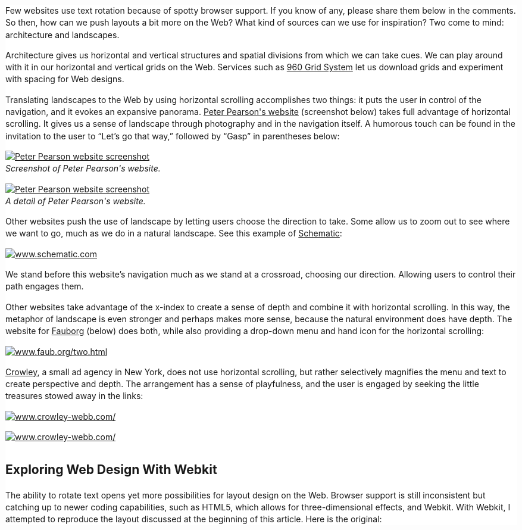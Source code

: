 Few websites use text rotation because of spotty browser support. If you know of any, please share them below in the comments. So then, how can we push layouts a bit more on the Web? What kind of sources can we use for inspiration? Two come to mind: architecture and landscapes.

Architecture gives us horizontal and vertical structures and spatial divisions from which we can take cues. We can play around with it in our horizontal and vertical grids on the Web. Services such as <a href="https://960.gs/">960 Grid System</a> let us download grids and experiment with spacing for Web designs.

Translating landscapes to the Web by using horizontal scrolling accomplishes two things: it puts the user in control of the navigation, and it evokes an expansive panorama. <a href="https://www.peter-pearson.com/">Peter Pearson's website</a> (screenshot below) takes full advantage of horizontal scrolling. It gives us a sense of landscape through photography and in the navigation itself. A humorous touch can be found in the invitation to the user to “Let’s go that way,” followed by “Gasp” in parentheses below:

<a href="https://www.peter-pearson.com/"><img class="40197" title="peterwebpabe" src="https://archive.smashing.media/assets/344dbf88-fdf9-42bb-adb4-46f01eedd629/25f48f02-967d-4d2a-b2ad-2838142d6de0/peterwebpabe.jpg" alt="Peter Pearson website screenshot " width="500" height="234" /></a><br>
<em>Screenshot of Peter Pearson's website.</em>

<a href="https://archive.smashing.media/assets/344dbf88-fdf9-42bb-adb4-46f01eedd629/a3c1296e-3605-46a8-a1a5-a26ca058931c/peterwebpabedetail.jpg"><img class="40198" title="peter web page detail" src="https://archive.smashing.media/assets/344dbf88-fdf9-42bb-adb4-46f01eedd629/a3c1296e-3605-46a8-a1a5-a26ca058931c/peterwebpabedetail.jpg" alt="Peter Pearson website screenshot" width="500" height="285" /></a><br>
<em>A detail of Peter Pearson's website.</em>

Other websites push the use of landscape by letting users choose the direction to take. Some allow us to zoom out to see where we want to go, much as we do in a natural landscape. See this example of <a href="https://www.schematic.com">Schematic</a>:

<a href="https://www.schematic.com"><img class="40199" title="schematic web page" src="https://archive.smashing.media/assets/344dbf88-fdf9-42bb-adb4-46f01eedd629/4efd0753-a4ab-41d7-b1c6-d6cdb4cec187/schematicwebpage.jpg" alt="www.schematic.com" width="500" height="262" /></a>

We stand before this website’s navigation much as we stand at a crossroad, choosing our direction. Allowing users to control their path engages them.

Other websites take advantage of the x-index to create a sense of depth and combine it with horizontal scrolling. In this way, the metaphor of landscape is even stronger and perhaps makes more sense, because the natural environment does have depth. The website for <a href="https://www.faub.org/">Fauborg</a> (below) does both, while also providing a drop-down menu and hand icon for the horizontal scrolling:

<a href="https://www.faub.org/"><img class="40200" title="faub" src="https://archive.smashing.media/assets/344dbf88-fdf9-42bb-adb4-46f01eedd629/af69430e-c423-4c60-91bc-fb3b90ebe6a8/fauborg.jpg" alt="www.faub.org/two.html" width="500" height="365" /></a>

<a href="https://www.crowley-webb.com/">Crowley</a>, a small ad agency in New York, does not use horizontal scrolling, but rather selectively magnifies the menu and text to create perspective and depth. The arrangement has a sense of playfulness, and the user is engaged by seeking the little treasures stowed away in the links:

<a href="https://www.crowley-webb.com"><img class="40201" title="crowley2" src="https://archive.smashing.media/assets/344dbf88-fdf9-42bb-adb4-46f01eedd629/0fd5c2d7-774e-4621-843d-43910757bb95/crowley2.jpg" alt="www.crowley-webb.com/" width="500" height="327" /></a>

<a href="https://www.crowley-webb.com/"><img class="40202" title="crowlye" src="https://archive.smashing.media/assets/344dbf88-fdf9-42bb-adb4-46f01eedd629/8c9e07ee-3411-4b8f-8462-8a5f49003c25/crowlye.jpg" alt="www.crowley-webb.com/" width="500" height="303" /></a>

## Exploring Web Design With Webkit

The ability to rotate text opens yet more possibilities for layout design on the Web. Browser support is still inconsistent but catching up to newer coding capabilities, such as HTML5, which allows for three-dimensional effects, and Webkit. With Webkit, I attempted to reproduce the layout discussed at the beginning of this article. Here is the original:
